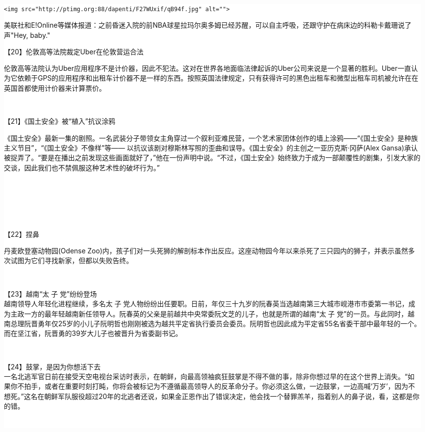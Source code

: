 	<img src="http://ptimg.org:88/dapenti/F27WUxif/qB94f.jpg" alt=""> 
</p>
<p>
	美联社和E!Online等媒体报道：之前昏迷入院的前NBA球星拉玛尔奥多姆已经苏醒，可以自主呼吸，还跟守护在病床边的科勒卡戴珊说了声"Hey, baby."
</p>
<p>
	【20】伦敦高等法院裁定Uber在伦敦营运合法
</p>
<p>
	伦敦高等法院认为Uber应用程序不是计价器，因此不犯法。这对在世界各地面临法律起诉的Uber公司来说是一个显著的胜利。Uber一直认为它依赖于GPS的应用程序和出租车计价器不是一样的东西。按照英国法律规定，只有获得许可的黑色出租车和微型出租车司机被允许在在英国首都使用计价器来计算票价。
</p>
<p>
	<img src="http://ptimg.org:88/dapenti/F27nwCwv/E307h.jpg" alt=""> 
</p>
<p>
	【21】《国土安全》被“植入”抗议涂鸦
</p>
<p>
	《国土安全》最新一集的剧照。一名武装分子带领女主角穿过一个叙利亚难民营，一个艺术家团体创作的墙上涂鸦——“《国土安全》是种族主义节目”，“《国土安全》不像样”等—— 以抗议该剧对穆斯林写照的歪曲和误导。《国土安全》的主创之一亚历克斯·冈萨(Alex Gansa)承认被捉弄了。“要是在播出之前发现这些画面就好了，”他在一份声明中说。“不过，《国土安全》始终致力于成为一部颠覆性的剧集，引发大家的交谈，因此我们也不禁佩服这种艺术性的破坏行为。”
</p>
<p>
	<img src="http://ptimg.org:88/dapenti/F2782xTW/8VG7v.jpg" alt=""> 
</p>
<p>
	<img src="http://ptimg.org:88/dapenti/F2782m6K/ZQO4O.jpg" alt=""> 
</p>
<p>
	<img src="http://ptimg.org:88/dapenti/F2782g3u/UHPRf.jpg" alt=""> 
</p>
<p>
	【22】捏鼻
</p>
<p>
	丹麦欧登塞动物园(Odense Zoo)内，孩子们对一头死狮的解剖标本作出反应。这座动物园今年以来杀死了三只园内的狮子，并表示虽然多次试图为它们寻找新家，但都以失败告终。
</p>
<p>
	<img src="http://ptimg.org:88/dapenti/F275fSNI/du52C.jpg" alt=""> 
</p>
<p>
	【23】越南“太 子 党”纷纷登场<br>
越南领导人年轻化进程继续，多名太 子 党人物纷纷出任要职。日前，年仅三十九岁的阮春英当选越南第三大城市岘港市市委第一书记，成为主政一方的最年轻越南新任领导人。阮春英的父亲是前越共中央常委阮文芝的儿子，也就是所谓的越南“太 子 党”的一员。与此同时，越南总理阮晋勇年仅25岁的小儿子阮明哲也刚刚被选为越共平定省执行委员会委员。阮明哲也因此成为平定省55名省委干部中最年轻的一个。而在坚江省，阮晋勇的39岁大儿子也被晋升为省委副书记。&#160;
</p>
<div>
	<img src="http://ptimg.org:88/dapenti/F27TDKwQ/2QR8X.jpg" alt="">&#160;
</div>
<p>
	【24】鼓掌，是因为你想活下去<br>
一名北逃军官日前在接受天空电视台采访时表示，在朝鲜，向最高领袖疯狂鼓掌是不得不做的事，除非你想过早的在这个世界上消失。“如果你不拍手，或者在重要时刻打盹，你将会被标记为不遵循最高领导人的反革命分子。你必须这么做，一边鼓掌，一边高喊‘万岁’，因为不想死。”这名在朝鲜军队服役超过20年的北逃者还说，如果金正恩作出了错误决定，他会找一个替罪羔羊，指着别人的鼻子说，看，这都是你的错。
</p>
<p>
	<img src="http://ptimg.org:88/dapenti/F27BRhXG/14gPsM.jpg" alt=""> 
</p>
<p>